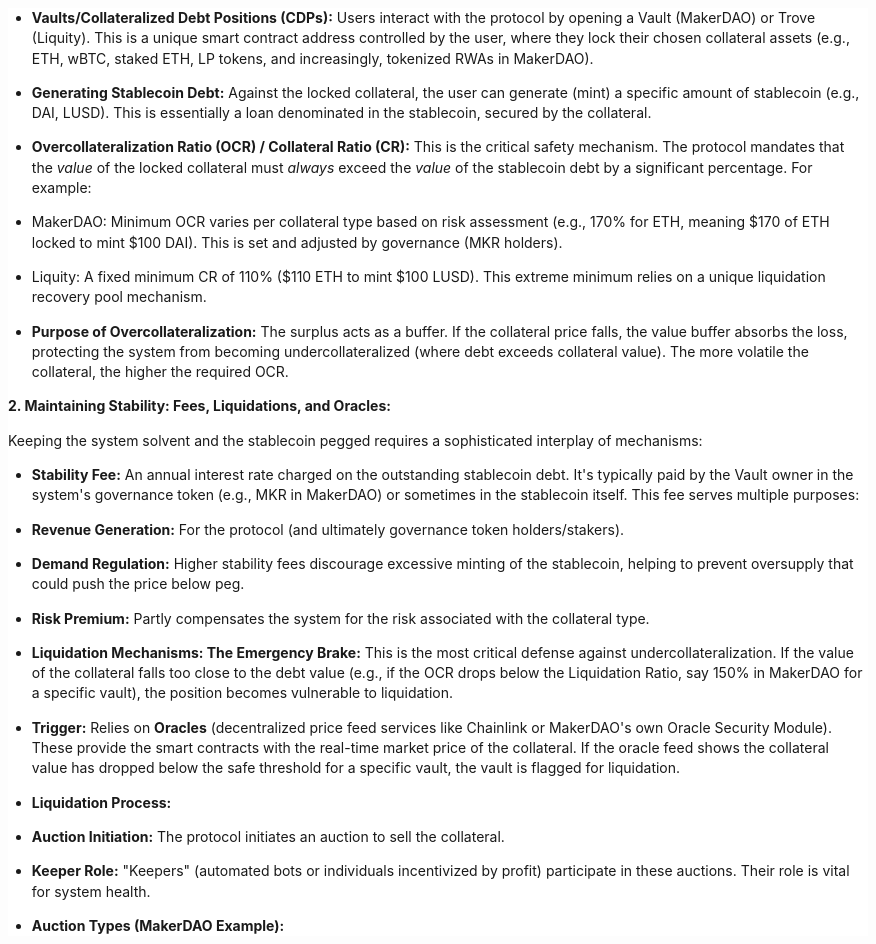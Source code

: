 *   **Vaults/Collateralized Debt Positions (CDPs):** Users interact with the protocol by opening a Vault (MakerDAO) or Trove (Liquity). This is a unique smart contract address controlled by the user, where they lock their chosen collateral assets (e.g., ETH, wBTC, staked ETH, LP tokens, and increasingly, tokenized RWAs in MakerDAO).

*   **Generating Stablecoin Debt:** Against the locked collateral, the user can generate (mint) a specific amount of stablecoin (e.g., DAI, LUSD). This is essentially a loan denominated in the stablecoin, secured by the collateral.

*   **Overcollateralization Ratio (OCR) / Collateral Ratio (CR):** This is the critical safety mechanism. The protocol mandates that the *value* of the locked collateral must *always* exceed the *value* of the stablecoin debt by a significant percentage. For example:

*   MakerDAO: Minimum OCR varies per collateral type based on risk assessment (e.g., 170% for ETH, meaning $170 of ETH locked to mint $100 DAI). This is set and adjusted by governance (MKR holders).

*   Liquity: A fixed minimum CR of 110% ($110 ETH to mint $100 LUSD). This extreme minimum relies on a unique liquidation recovery pool mechanism.

*   **Purpose of Overcollateralization:** The surplus acts as a buffer. If the collateral price falls, the value buffer absorbs the loss, protecting the system from becoming undercollateralized (where debt exceeds collateral value). The more volatile the collateral, the higher the required OCR.

**2. Maintaining Stability: Fees, Liquidations, and Oracles:**

Keeping the system solvent and the stablecoin pegged requires a sophisticated interplay of mechanisms:

*   **Stability Fee:** An annual interest rate charged on the outstanding stablecoin debt. It's typically paid by the Vault owner in the system's governance token (e.g., MKR in MakerDAO) or sometimes in the stablecoin itself. This fee serves multiple purposes:

*   **Revenue Generation:** For the protocol (and ultimately governance token holders/stakers).

*   **Demand Regulation:** Higher stability fees discourage excessive minting of the stablecoin, helping to prevent oversupply that could push the price below peg.

*   **Risk Premium:** Partly compensates the system for the risk associated with the collateral type.

*   **Liquidation Mechanisms: The Emergency Brake:** This is the most critical defense against undercollateralization. If the value of the collateral falls too close to the debt value (e.g., if the OCR drops below the Liquidation Ratio, say 150% in MakerDAO for a specific vault), the position becomes vulnerable to liquidation.

*   **Trigger:** Relies on **Oracles** (decentralized price feed services like Chainlink or MakerDAO's own Oracle Security Module). These provide the smart contracts with the real-time market price of the collateral. If the oracle feed shows the collateral value has dropped below the safe threshold for a specific vault, the vault is flagged for liquidation.

*   **Liquidation Process:**

*   **Auction Initiation:** The protocol initiates an auction to sell the collateral.

*   **Keeper Role:** "Keepers" (automated bots or individuals incentivized by profit) participate in these auctions. Their role is vital for system health.

*   **Auction Types (MakerDAO Example):**
